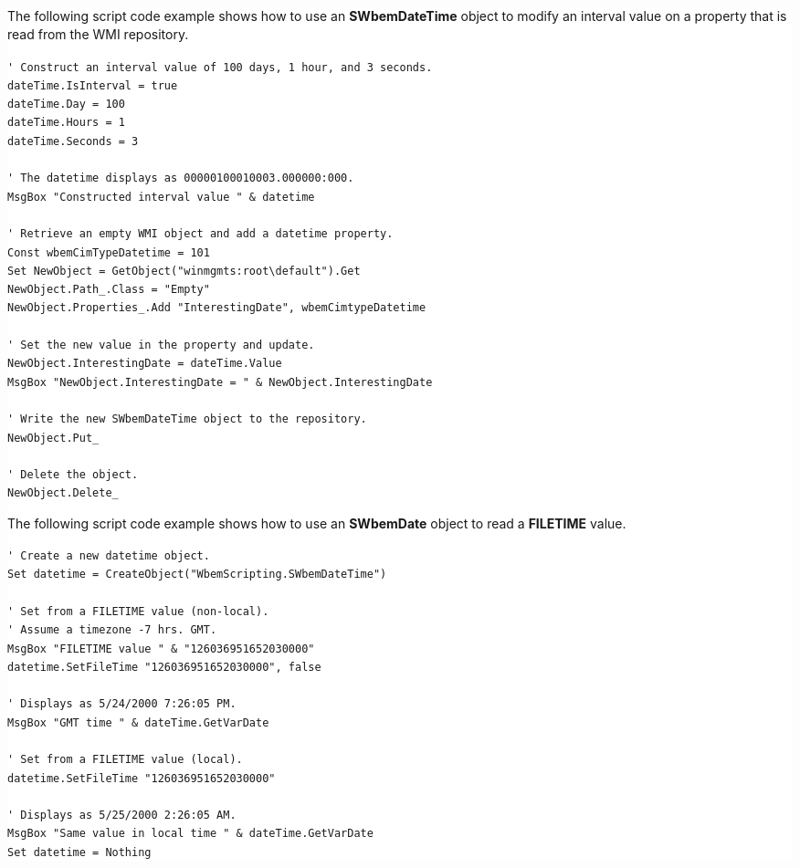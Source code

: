 

The following script code example shows how to use an **SWbemDateTime** object to modify an interval value on a property that is read from the WMI repository.


```VB
' Construct an interval value of 100 days, 1 hour, and 3 seconds.
dateTime.IsInterval = true 
dateTime.Day = 100
dateTime.Hours = 1
dateTime.Seconds = 3

' The datetime displays as 00000100010003.000000:000.
MsgBox "Constructed interval value " & datetime

' Retrieve an empty WMI object and add a datetime property. 
Const wbemCimTypeDatetime = 101
Set NewObject = GetObject("winmgmts:root\default").Get
NewObject.Path_.Class = "Empty"
NewObject.Properties_.Add "InterestingDate", wbemCimtypeDatetime

' Set the new value in the property and update. 
NewObject.InterestingDate = dateTime.Value
MsgBox "NewObject.InterestingDate = " & NewObject.InterestingDate

' Write the new SWbemDateTime object to the repository.
NewObject.Put_

' Delete the object.
NewObject.Delete_
```



The following script code example shows how to use an **SWbemDate** object to read a **FILETIME** value.


```VB
' Create a new datetime object.
Set datetime = CreateObject("WbemScripting.SWbemDateTime")

' Set from a FILETIME value (non-local).
' Assume a timezone -7 hrs. GMT.
MsgBox "FILETIME value " & "126036951652030000"
datetime.SetFileTime "126036951652030000", false

' Displays as 5/24/2000 7:26:05 PM.
MsgBox "GMT time " & dateTime.GetVarDate   

' Set from a FILETIME value (local).
datetime.SetFileTime "126036951652030000"

' Displays as 5/25/2000 2:26:05 AM.
MsgBox "Same value in local time " & dateTime.GetVarDate
Set datetime = Nothing
```
